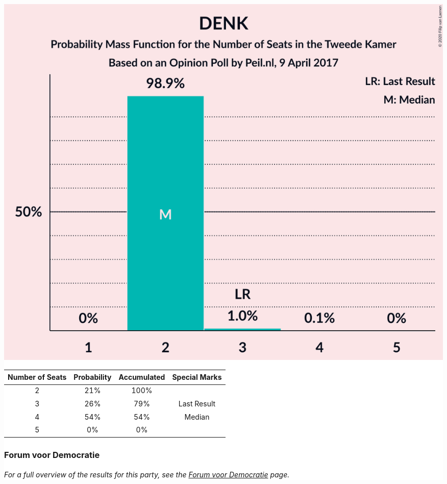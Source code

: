 ![Graph with seats probability mass function not yet produced](2017-04-09-Peilnl-seats-pmf-denk.png "Seats Probability Mass Function")

| Number of Seats | Probability | Accumulated | Special Marks |
|:---------------:|:-----------:|:-----------:|:-------------:|
| 2 | 21% | 100% |  |
| 3 | 26% | 79% | Last Result |
| 4 | 54% | 54% | Median |
| 5 | 0% | 0% |  |

### Forum voor Democratie

*For a full overview of the results for this party, see the [Forum voor Democratie](party-forumvoordemocratie.html) page.*
